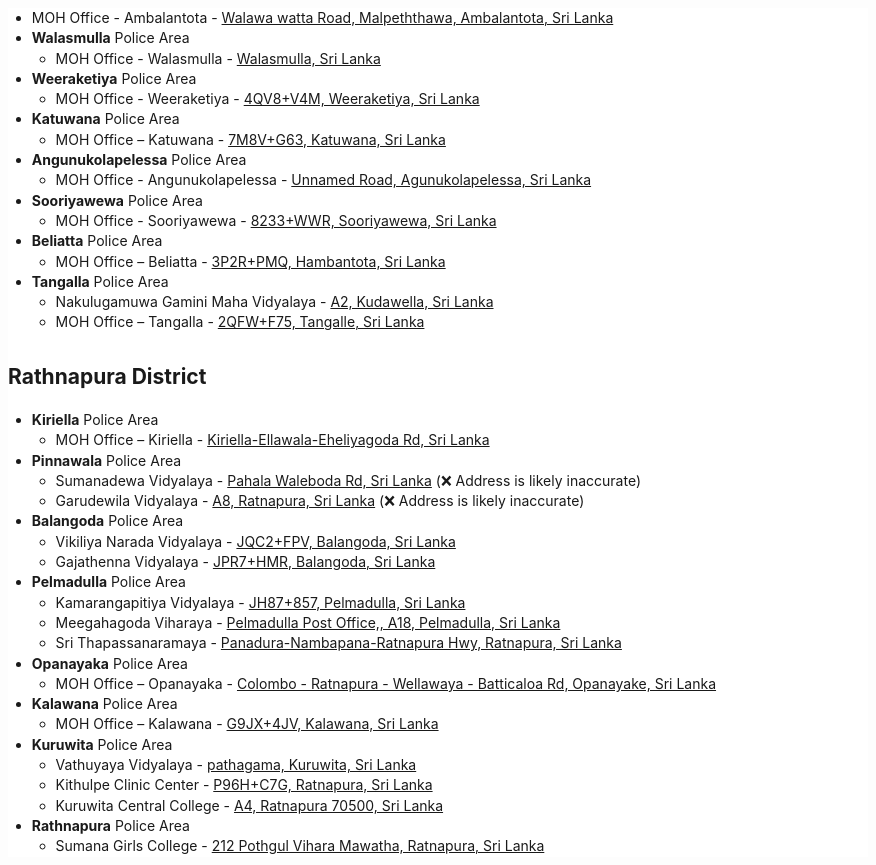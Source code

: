   * MOH Office - Ambalantota - [Walawa watta Road, Malpeththawa, Ambalantota, Sri Lanka](https://www.google.lk/maps/place/6.122767N,81.005973E) 
* **Walasmulla** Police Area
  * MOH Office - Walasmulla - [Walasmulla, Sri Lanka](https://www.google.lk/maps/place/6.150889N,80.693718E) 
* **Weeraketiya** Police Area
  * MOH Office - Weeraketiya - [4QV8+V4M, Weeraketiya, Sri Lanka](https://www.google.lk/maps/place/6.144703N,80.765287E) 
* **Katuwana** Police Area
  * MOH Office – Katuwana - [7M8V+G63, Katuwana, Sri Lanka](https://www.google.lk/maps/place/6.26627N,80.693035E) 
* **Angunukolapelessa** Police Area
  * MOH Office - Angunukolapelessa - [Unnamed Road, Agunukolapelessa, Sri Lanka](https://www.google.lk/maps/place/6.164691N,80.898963E) 
* **Sooriyawewa** Police Area
  * MOH Office - Sooriyawewa - [8233+WWR, Sooriyawewa, Sri Lanka](https://www.google.lk/maps/place/6.304862N,81.004768E) 
* **Beliatta** Police Area
  * MOH Office – Beliatta - [3P2R+PMQ, Hambantota, Sri Lanka](https://www.google.lk/maps/place/6.051828N,80.741735E) 
* **Tangalla** Police Area
  * Nakulugamuwa Gamini Maha Vidyalaya - [A2, Kudawella, Sri Lanka](https://www.google.lk/maps/place/5.98519N,80.725349E) 
  * MOH Office – Tangalla - [2QFW+F75, Tangalle, Sri Lanka](https://www.google.lk/maps/place/6.02363N,80.795742E) 
## Rathnapura District
* **Kiriella** Police Area
  * MOH Office – Kiriella - [Kiriella-Ellawala-Eheliyagoda Rd, Sri Lanka](https://www.google.lk/maps/place/6.740333N,80.268212E) 
* **Pinnawala** Police Area
  * Sumanadewa Vidyalaya - [Pahala Waleboda Rd, Sri Lanka](https://www.google.lk/maps/place/6.726907N,80.663883E) (❌ Address is likely inaccurate) 
  * Garudewila Vidyalaya - [A8, Ratnapura, Sri Lanka](https://www.google.lk/maps/place/6.700614N,80.361803E) (❌ Address is likely inaccurate) 
* **Balangoda** Police Area
  * Vikiliya Narada Vidyalaya - [JQC2+FPV, Balangoda, Sri Lanka](https://www.google.lk/maps/place/6.621247N,80.75179E) 
  * Gajathenna Vidyalaya - [JPR7+HMR, Balangoda, Sri Lanka](https://www.google.lk/maps/place/6.641498N,80.714138E) 
* **Pelmadulla** Police Area
  * Kamarangapitiya Vidyalaya - [JH87+857, Pelmadulla, Sri Lanka](https://www.google.lk/maps/place/6.615786N,80.562933E) 
  * Meegahagoda Viharaya - [Pelmadulla Post Office,, A18, Pelmadulla, Sri Lanka](https://www.google.lk/maps/place/6.623131N,80.543413E) 
  * Sri Thapassanaramaya - [Panadura-Nambapana-Ratnapura Hwy, Ratnapura, Sri Lanka](https://www.google.lk/maps/place/6.690487N,80.379893E) 
* **Opanayaka** Police Area
  * MOH Office – Opanayaka - [Colombo - Ratnapura - Wellawaya - Batticaloa Rd, Opanayake, Sri Lanka](https://www.google.lk/maps/place/6.609517N,80.620516E) 
* **Kalawana** Police Area
  * MOH Office – Kalawana - [G9JX+4JV, Kalawana, Sri Lanka](https://www.google.lk/maps/place/6.530367N,80.399039E) 
* **Kuruwita** Police Area
  * Vathuyaya Vidyalaya - [pathagama, Kuruwita, Sri Lanka](https://www.google.lk/maps/place/6.756011N,80.34172E) 
  * Kithulpe Clinic Center - [P96H+C7G, Ratnapura, Sri Lanka](https://www.google.lk/maps/place/6.711062N,80.378203E) 
  * Kuruwita Central College - [A4, Ratnapura 70500, Sri Lanka](https://www.google.lk/maps/place/6.781492N,80.362037E) 
* **Rathnapura** Police Area
  * Sumana Girls College - [212 Pothgul Vihara Mawatha, Ratnapura, Sri Lanka](https://www.google.lk/maps/place/6.679009N,80.391964E) 